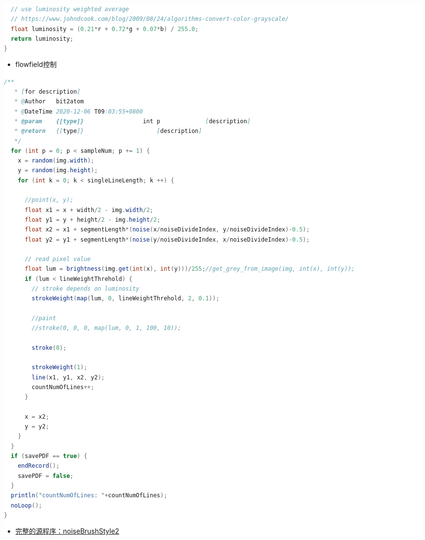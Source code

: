 ```java
  // use luminosity weighted average
  // https://www.johndcook.com/blog/2009/08/24/algorithms-convert-color-grayscale/
  float luminosity = (0.21*r + 0.72*g + 0.07*b) / 255.0;
  return luminosity;
}
```
- flowfield控制
```java
/**
   * [for description]
   * @Author   bit2atom
   * @DateTime 2020-12-06 T09:03:55+0800
   * @param    {[type]}                 int p             [description]
   * @return   {[type]}                     [description]
   */
  for (int p = 0; p < sampleNum; p += 1) {
    x = random(img.width);
    y = random(img.height);
    for (int k = 0; k < singleLineLength; k ++) {

      //point(x, y);
      float x1 = x + width/2 - img.width/2;
      float y1 = y + height/2 - img.height/2;
      float x2 = x1 + segmentLength*(noise(x/noiseDivideIndex, y/noiseDivideIndex)-0.5);
      float y2 = y1 + segmentLength*(noise(y/noiseDivideIndex, x/noiseDivideIndex)-0.5);

      // read pixel value
      float lum = brightness(img.get(int(x), int(y)))/255;//get_grey_from_image(img, int(x), int(y));
      if (lum < lineWeightThrehold) {
        // stroke depends on luminosity
        strokeWeight(map(lum, 0, lineWeightThrehold, 2, 0.1));

        //paint
        //stroke(0, 0, 0, map(lum, 0, 1, 100, 10));

        stroke(0);

        strokeWeight(1);
        line(x1, y1, x2, y2);
        countNumOfLines++;
      }

      x = x2;
      y = y2;
    }
  }
  if (savePDF == true) {
    endRecord();
    savePDF = false;
  }
  println("countNumOfLines: "+countNumOfLines);
  noLoop();
}
```
- [完整的源程序：noiseBrushStyle2](https://github.com/ddurAdvisor/CreativeCoding2022Fall/tree/main/Week04/noiseBrushStyle2)
